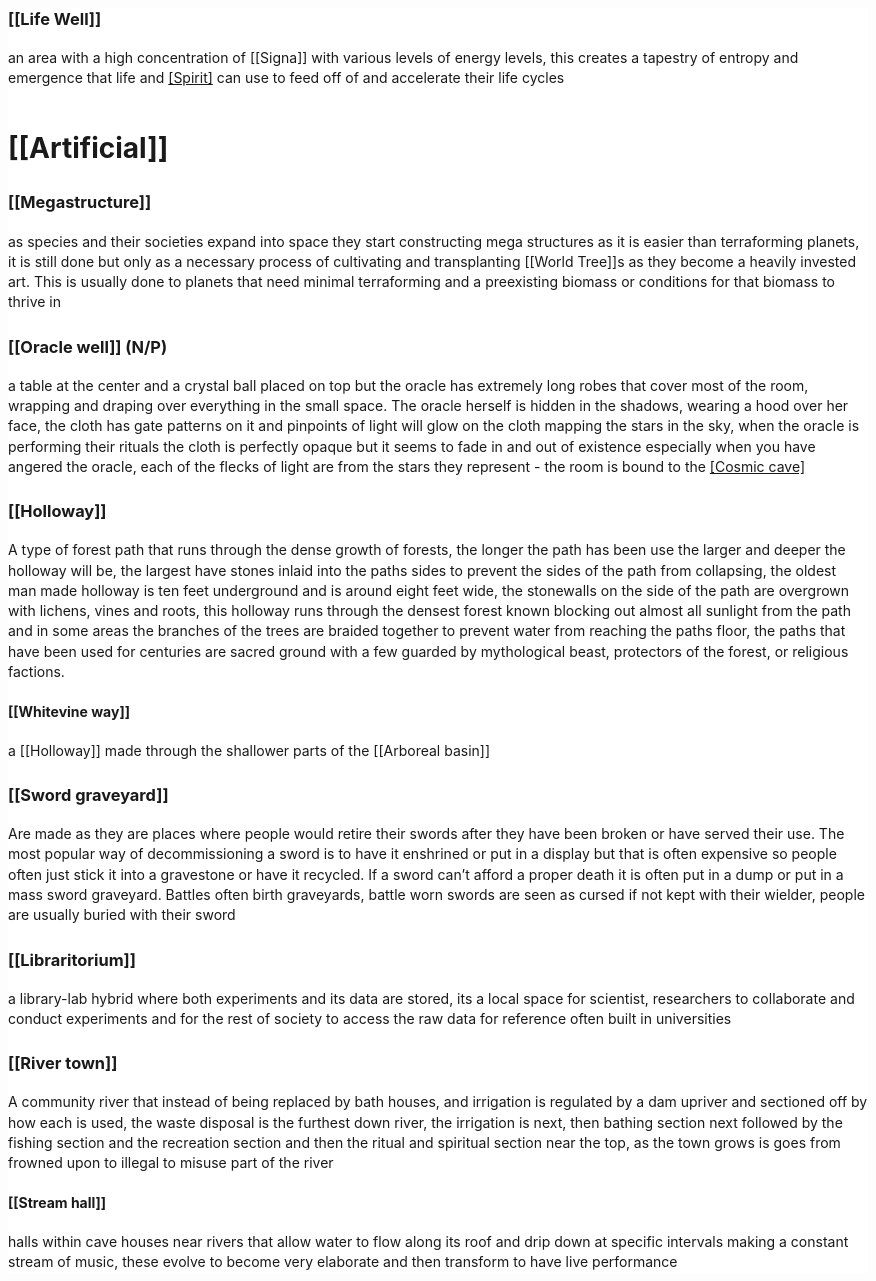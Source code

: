 ### [[Life Well]]
an area with a high concentration of [[Signa]] with various levels of energy levels, this creates a tapestry of entropy and emergence that life and [[Spirit]](s) can use to feed off of and accelerate their life cycles 
# [[Artificial]]

### [[Megastructure]]
as species and their societies expand into space they start constructing mega structures as it is easier than terraforming planets, it is still done but only as a necessary process of cultivating and transplanting [[World Tree]]s as they become a heavily invested art. This is usually done to planets that need minimal terraforming and a preexisting biomass or conditions for that biomass to thrive in

### [[Oracle well]] (N/P)
a table at the center and a crystal ball placed on top but the oracle has extremely long robes that cover most of the room, wrapping and draping over everything in the small space. The oracle herself is hidden in the shadows, wearing a hood over her face, the cloth has gate patterns on it and pinpoints of light will glow on the cloth mapping the stars in the sky, when the oracle is performing their rituals the cloth is perfectly opaque but it seems to fade in and out of existence especially when you have angered the oracle, each of the flecks of light are from the stars they represent 
	- the room is bound to the [[Cosmic cave]](s)

### [[Holloway]]
A type of forest path that runs through the dense growth of forests, the longer the path has been use the larger and deeper the holloway will be, the largest have stones inlaid into the paths sides to prevent the sides of the path from collapsing, the oldest man made holloway is ten feet underground and is around eight feet wide, the stonewalls on the side of the path are overgrown with lichens, vines and roots, this holloway runs through the densest forest known blocking out almost all sunlight from the path and in some areas the branches of the trees are braided together to prevent water from reaching the paths floor, the paths that have been used for centuries are sacred ground with a few guarded by mythological beast, protectors of the forest, or religious factions.
#### [[Whitevine way]]
a [[Holloway]] made through the shallower parts of the [[Arboreal basin]]
### [[Sword graveyard]]
Are made as they are places where people would retire their swords after they have been broken or have served their use. The most popular way of decommissioning a sword is to have it enshrined or put in a display but that is often expensive so people often just stick it into a gravestone or have it recycled. If a sword can’t afford a proper death it is often put in a dump or put in a mass sword graveyard. Battles often birth graveyards, battle worn swords are seen as cursed if not kept with their wielder, people are usually buried with their sword
### [[Libraritorium]]
a library-lab hybrid where both experiments and its data are stored, its a local space for scientist, researchers to collaborate and conduct experiments and for the rest of society to access the raw data for reference 
often built in universities
### [[River town]]
A community river that instead of being replaced by bath houses, and irrigation is regulated by a dam upriver and sectioned off by how each is used, the waste disposal is the furthest down river, the irrigation is next, then bathing section next followed by the fishing section and the recreation section and then the ritual and spiritual section near the top, as the town grows is goes from frowned upon to illegal to misuse part of the river
#### [[Stream hall]]
halls within cave houses near rivers that allow water to flow along its roof and drip down at specific intervals making a constant stream of music, these evolve to become very elaborate and then transform to have live performance
